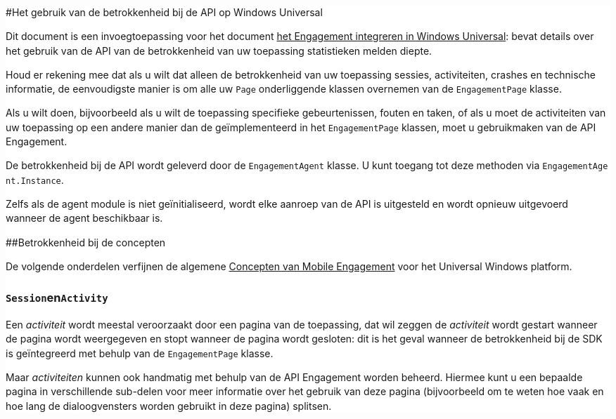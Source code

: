 <properties 
    pageTitle="Het gebruik van de betrokkenheid bij de API op Windows Universal" 
    description="Het gebruik van de betrokkenheid bij de API op Windows Universal"            
    services="mobile-engagement" 
    documentationCenter="mobile" 
    authors="piyushjo" 
    manager="dwrede" 
    editor="" />

<tags 
    ms.service="mobile-engagement" 
    ms.workload="mobile" 
    ms.tgt_pltfrm="mobile-windows-store" 
    ms.devlang="dotnet" 
    ms.topic="article" 
    ms.date="08/19/2016" 
    ms.author="piyushjo" />

#<a name="how-to-use-the-engagement-api-on-windows-universal"></a>Het gebruik van de betrokkenheid bij de API op Windows Universal

Dit document is een invoegtoepassing voor het document [het Engagement integreren in Windows Universal](mobile-engagement-windows-store-integrate-engagement.md): bevat details over het gebruik van de API van de betrokkenheid van uw toepassing statistieken melden diepte.

Houd er rekening mee dat als u wilt dat alleen de betrokkenheid van uw toepassing sessies, activiteiten, crashes en technische informatie, de eenvoudigste manier is om alle uw `Page` onderliggende klassen overnemen van de `EngagementPage` klasse.

Als u wilt doen, bijvoorbeeld als u wilt de toepassing specifieke gebeurtenissen, fouten en taken, of als u moet de activiteiten van uw toepassing op een andere manier dan de geïmplementeerd in het `EngagementPage` klassen, moet u gebruikmaken van de API Engagement.

De betrokkenheid bij de API wordt geleverd door de `EngagementAgent` klasse. U kunt toegang tot deze methoden via `EngagementAgent.Instance`.

Zelfs als de agent module is niet geïnitialiseerd, wordt elke aanroep van de API is uitgesteld en wordt opnieuw uitgevoerd wanneer de agent beschikbaar is.

##<a name="engagement-concepts"></a>Betrokkenheid bij de concepten

De volgende onderdelen verfijnen de algemene [Concepten van Mobile Engagement](mobile-engagement-concepts.md) voor het Universal Windows platform.

### <a name="session-and-activity"></a>`Session`en`Activity`

Een *activiteit* wordt meestal veroorzaakt door een pagina van de toepassing, dat wil zeggen de *activiteit* wordt gestart wanneer de pagina wordt weergegeven en stopt wanneer de pagina wordt gesloten: dit is het geval wanneer de betrokkenheid bij de SDK is geïntegreerd met behulp van de `EngagementPage` klasse.

Maar *activiteiten* kunnen ook handmatig met behulp van de API Engagement worden beheerd. Hiermee kunt u een bepaalde pagina in verschillende sub-delen voor meer informatie over het gebruik van deze pagina (bijvoorbeeld om te weten hoe vaak en hoe lang de dialoogvensters worden gebruikt in deze pagina) splitsen.
